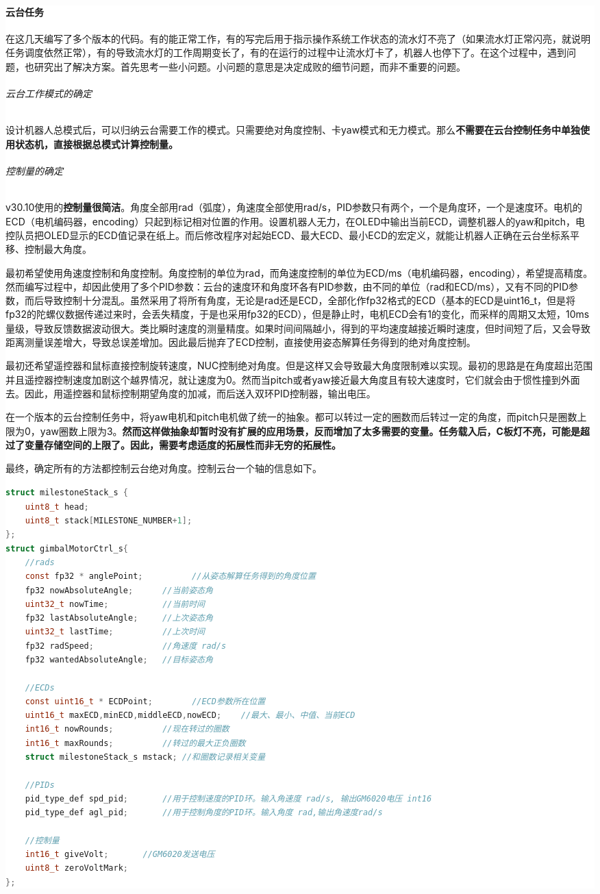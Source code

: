 #### 云台任务

在这几天编写了多个版本的代码。有的能正常工作，有的写完后用于指示操作系统工作状态的流水灯不亮了（如果流水灯正常闪亮，就说明任务调度依然正常），有的导致流水灯的工作周期变长了，有的在运行的过程中让流水灯卡了，机器人也停下了。在这个过程中，遇到问题，也研究出了解决方案。首先思考一些小问题。小问题的意思是决定成败的细节问题，而非不重要的问题。

###### 云台工作模式的确定

设计机器人总模式后，可以归纳云台需要工作的模式。只需要绝对角度控制、卡yaw模式和无力模式。那么**不需要在云台控制任务中单独使用状态机，直接根据总模式计算控制量。**

###### 控制量的确定

v30.10使用的**控制量很简洁**。角度全部用rad（弧度），角速度全部使用rad/s，PID参数只有两个，一个是角度环，一个是速度环。电机的ECD（电机编码器，encoding）只起到标记相对位置的作用。设置机器人无力，在OLED中输出当前ECD，调整机器人的yaw和pitch，电控队员把OLED显示的ECD值记录在纸上。而后修改程序对起始ECD、最大ECD、最小ECD的宏定义，就能让机器人正确在云台坐标系平移、控制最大角度。

最初希望使用角速度控制和角度控制。角度控制的单位为rad，而角速度控制的单位为ECD/ms（电机编码器，encoding），希望提高精度。然而编写过程中，却因此使用了多个PID参数：云台的速度环和角度环各有PID参数，由不同的单位（rad和ECD/ms），又有不同的PID参数，而后导致控制十分混乱。虽然采用了将所有角度，无论是rad还是ECD，全部化作fp32格式的ECD（基本的ECD是uint16_t，但是将fp32的陀螺仪数据传递过来时，会丢失精度，于是也采用fp32的ECD），但是静止时，电机ECD会有1的变化，而采样的周期又太短，10ms量级，导致反馈数据波动很大。类比瞬时速度的测量精度。如果时间间隔越小，得到的平均速度越接近瞬时速度，但时间短了后，又会导致距离测量误差增大，导致总误差增加。因此最后抛弃了ECD控制，直接使用姿态解算任务得到的绝对角度控制。

最初还希望遥控器和鼠标直接控制旋转速度，NUC控制绝对角度。但是这样又会导致最大角度限制难以实现。最初的思路是在角度超出范围并且遥控器控制速度加剧这个越界情况，就让速度为0。然而当pitch或者yaw接近最大角度且有较大速度时，它们就会由于惯性撞到外面去。因此，用遥控器和鼠标控制期望角度的加减，而后送入双环PID控制器，输出电压。

在一个版本的云台控制任务中，将yaw电机和pitch电机做了统一的抽象。都可以转过一定的圈数而后转过一定的角度，而pitch只是圈数上限为0，yaw圈数上限为3。**然而这样做抽象却暂时没有扩展的应用场景，反而增加了太多需要的变量。任务载入后，C板灯不亮，可能是超过了变量存储空间的上限了。因此，需要考虑适度的拓展性而非无穷的拓展性。**

最终，确定所有的方法都控制云台绝对角度。控制云台一个轴的信息如下。

```c
struct milestoneStack_s {
    uint8_t head;
    uint8_t stack[MILESTONE_NUMBER+1];
};
struct gimbalMotorCtrl_s{
    //rads
    const fp32 * anglePoint;          //从姿态解算任务得到的角度位置
    fp32 nowAbsoluteAngle;      //当前姿态角
    uint32_t nowTime;           //当前时间
    fp32 lastAbsoluteAngle;     //上次姿态角
    uint32_t lastTime;          //上次时间
    fp32 radSpeed;              //角速度 rad/s
    fp32 wantedAbsoluteAngle;   //目标姿态角

    //ECDs
    const uint16_t * ECDPoint;        //ECD参数所在位置
    uint16_t maxECD,minECD,middleECD,nowECD;    //最大、最小、中值、当前ECD
    int16_t nowRounds;          //现在转过的圈数
    int16_t maxRounds;          //转过的最大正负圈数
    struct milestoneStack_s mstack; //和圈数记录相关变量

    //PIDs
    pid_type_def spd_pid;       //用于控制速度的PID环。输入角速度 rad/s, 输出GM6020电压 int16
    pid_type_def agl_pid;       //用于控制角度的PID环。输入角度 rad,输出角速度rad/s

    //控制量
    int16_t giveVolt;       //GM6020发送电压
    uint8_t zeroVoltMark;
};

```
